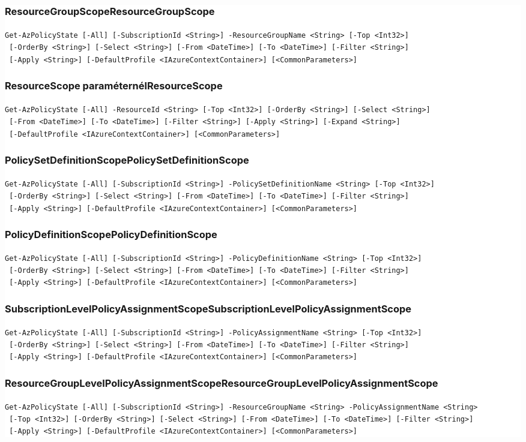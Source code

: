 ### <span data-ttu-id="5cb08-107">ResourceGroupScope</span><span class="sxs-lookup"><span data-stu-id="5cb08-107">ResourceGroupScope</span></span>
```
Get-AzPolicyState [-All] [-SubscriptionId <String>] -ResourceGroupName <String> [-Top <Int32>]
 [-OrderBy <String>] [-Select <String>] [-From <DateTime>] [-To <DateTime>] [-Filter <String>]
 [-Apply <String>] [-DefaultProfile <IAzureContextContainer>] [<CommonParameters>]
```

### <span data-ttu-id="5cb08-108">ResourceScope paraméternél</span><span class="sxs-lookup"><span data-stu-id="5cb08-108">ResourceScope</span></span>
```
Get-AzPolicyState [-All] -ResourceId <String> [-Top <Int32>] [-OrderBy <String>] [-Select <String>]
 [-From <DateTime>] [-To <DateTime>] [-Filter <String>] [-Apply <String>] [-Expand <String>]
 [-DefaultProfile <IAzureContextContainer>] [<CommonParameters>]
```

### <span data-ttu-id="5cb08-109">PolicySetDefinitionScope</span><span class="sxs-lookup"><span data-stu-id="5cb08-109">PolicySetDefinitionScope</span></span>
```
Get-AzPolicyState [-All] [-SubscriptionId <String>] -PolicySetDefinitionName <String> [-Top <Int32>]
 [-OrderBy <String>] [-Select <String>] [-From <DateTime>] [-To <DateTime>] [-Filter <String>]
 [-Apply <String>] [-DefaultProfile <IAzureContextContainer>] [<CommonParameters>]
```

### <span data-ttu-id="5cb08-110">PolicyDefinitionScope</span><span class="sxs-lookup"><span data-stu-id="5cb08-110">PolicyDefinitionScope</span></span>
```
Get-AzPolicyState [-All] [-SubscriptionId <String>] -PolicyDefinitionName <String> [-Top <Int32>]
 [-OrderBy <String>] [-Select <String>] [-From <DateTime>] [-To <DateTime>] [-Filter <String>]
 [-Apply <String>] [-DefaultProfile <IAzureContextContainer>] [<CommonParameters>]
```

### <span data-ttu-id="5cb08-111">SubscriptionLevelPolicyAssignmentScope</span><span class="sxs-lookup"><span data-stu-id="5cb08-111">SubscriptionLevelPolicyAssignmentScope</span></span>
```
Get-AzPolicyState [-All] [-SubscriptionId <String>] -PolicyAssignmentName <String> [-Top <Int32>]
 [-OrderBy <String>] [-Select <String>] [-From <DateTime>] [-To <DateTime>] [-Filter <String>]
 [-Apply <String>] [-DefaultProfile <IAzureContextContainer>] [<CommonParameters>]
```

### <span data-ttu-id="5cb08-112">ResourceGroupLevelPolicyAssignmentScope</span><span class="sxs-lookup"><span data-stu-id="5cb08-112">ResourceGroupLevelPolicyAssignmentScope</span></span>
```
Get-AzPolicyState [-All] [-SubscriptionId <String>] -ResourceGroupName <String> -PolicyAssignmentName <String>
 [-Top <Int32>] [-OrderBy <String>] [-Select <String>] [-From <DateTime>] [-To <DateTime>] [-Filter <String>]
 [-Apply <String>] [-DefaultProfile <IAzureContextContainer>] [<CommonParameters>]
```
